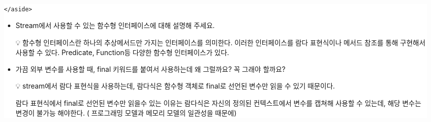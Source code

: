     </aside>
    
- Stream에서 사용할 수 있는 함수형 인터페이스에 대해 설명해 주세요.
    
    <aside>
    💡 함수형 인터페이스란 하나의 추상메서드만 가지는 인터페이스를 의미한다.
    이러한 인터페이스를 람다 표현식이나 메서드 참조를 통해 구현해서 사용할 수 있다.
    Predicate<T>, Function<T, R>등 다양한 함수형 인터페이스가 있다.
    
    </aside>
    
- 가끔 외부 변수를 사용할 때, final 키워드를 붙여서 사용하는데 왜 그럴까요? 꼭 그래야 할까요?
    
    <aside>
    💡 stream에서 람다 표현식을 사용하는데, 람다식은 함수형 객체로 final로 선언된 변수만 읽을 수 있기 때문이다.
    
    람다 표현식에서 final로 선언된 변수만 읽을수 있는 이유는
    람다식은 자신의 정의된 컨텍스트에서 변수를 캡쳐해 사용할 수 있는데, 해당 변수는 변경이 불가능 해야한다. ( 프로그래밍 모델과 메모리 모델의 일관성을 때문에)
    
    </aside>